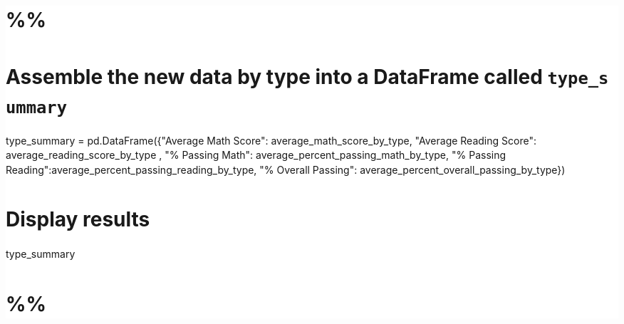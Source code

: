 # %%
# Assemble the new data by type into a DataFrame called `type_summary`
type_summary = pd.DataFrame({"Average Math Score": average_math_score_by_type,
                               "Average Reading Score": average_reading_score_by_type ,
                               "% Passing Math": average_percent_passing_math_by_type,
                                "% Passing Reading":average_percent_passing_reading_by_type,
                                "% Overall Passing": average_percent_overall_passing_by_type})

# Display results
type_summary

# %%


